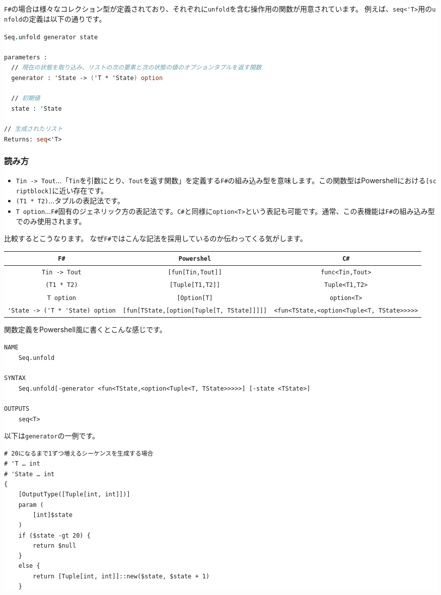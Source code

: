 `F#`の場合は様々なコレクション型が定義されており、それぞれに`unfold`を含む操作用の関数が用意されています。
例えば、`seq<'T>`用の`unfold`の定義は以下の通りです。

```fsharp
Seq.unfold generator state

parameters :
  // 現在の状態を取り込み、リストの次の要素と次の状態の値のオプションタプルを返す関数
  generator : 'State -> ('T * 'State) option
  
  // 初期値
  state : 'State

// 生成されたリスト
Returns: seq<'T>
```
### 読み方

- `Tin -> Tout`...「`Tin`を引数にとり、`Tout`を返す関数」を定義する`F#`の組み込み型を意味します。この関数型はPowershellにおける`[scriptblock]`に近い存在です。
- `(T1 * T2)`…タプルの表記法です。
- `T option`…`F#`固有のジェネリック方の表記法です。`C#`と同様に`option<T>`という表記も可能です。通常、この表機能は`F#`の組み込み型でのみ使用されます。

比較するとこうなります。
なぜ`F#`ではこんな記法を採用しているのか伝わってくる気がします。

| `F#` | `Powershel` | `C#` |
|:-:|:-:|:-:|
| `Tin -> Tout`  | `[fun[Tin,Tout]]`  | `func<Tin,Tout>`  |
|  `(T1 * T2)` |  `[Tuple[T1,T2]]` |  `Tuple<T1,T2>` |
| `T option`  |  `[Option[T]` | `option<T>`  |
|`'State -> ('T * 'State) option`|`[fun[TState,[option[Tuple[T, TState]]]]]`|`<fun<TState,<option<Tuple<T, TState>>>>>`|

関数定義をPowershell風に書くとこんな感じです。

```powershell:unfoldの定義(Powershell風)
NAME
    Seq.unfold

SYNTAX
    Seq.unfold[-generator <fun<TState,<option<Tuple<T, TState>>>>>] [-state <TState>]

OUTPUTS
    seq<T>
```


以下は`generator`の一例です。

```powershell:generator(Powershell版)
# 20になるまで1ずつ増えるシーケンスを生成する場合
# 'T … int
# 'State … int
{
    [OutputType([Tuple[int, int]])]
    param (
        [int]$state
    )
    if ($state -gt 20) {
        return $null
    }
    else {
        return [Tuple[int, int]]::new($state, $state + 1)
    }
```